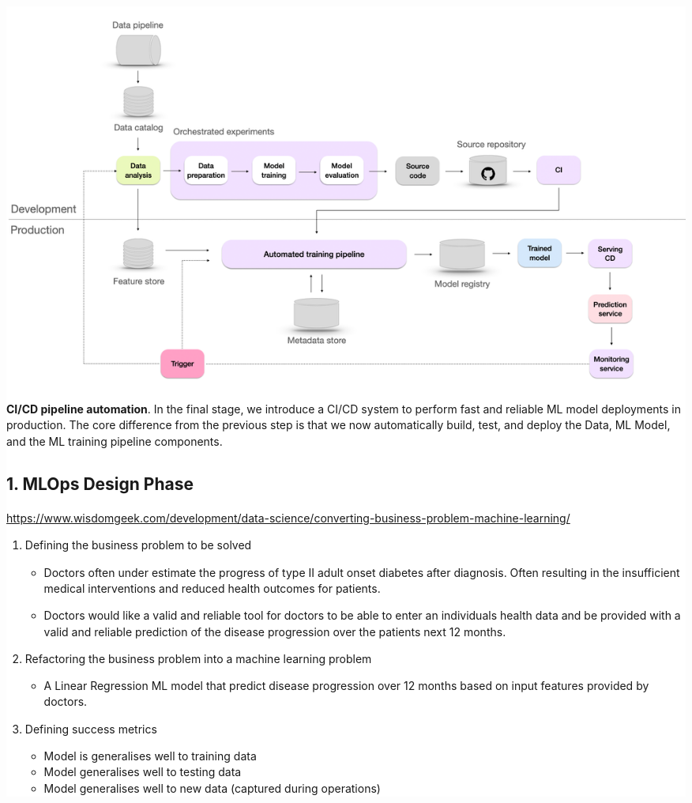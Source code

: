 ![CI/CD pipeline automation](/images/l5.png)
**CI/CD pipeline automation**. In the final stage, we introduce a CI/CD system to perform fast and reliable ML model deployments in production. The core difference from the previous step is that we now automatically build, test, and deploy the Data, ML Model, and the ML training pipeline components.

## 1. MLOps Design Phase

https://www.wisdomgeek.com/development/data-science/converting-business-problem-machine-learning/

1. Defining the business problem to be solved

   - Doctors often under estimate the progress of type II adult onset diabetes after diagnosis. Often resulting in the insufficient medical interventions and reduced health outcomes for patients.

   - Doctors would like a valid and reliable tool for doctors to be able to enter an individuals health data and be provided with a valid and reliable prediction of the disease progression over the patients next 12 months.

2. Refactoring the business problem into a machine learning problem

   - A Linear Regression ML model that predict disease progression over 12 months based on input features provided by doctors.

3. Defining success metrics

   - Model is generalises well to training data
   - Model generalises well to testing data
   - Model generalises well to new data (captured during operations)
